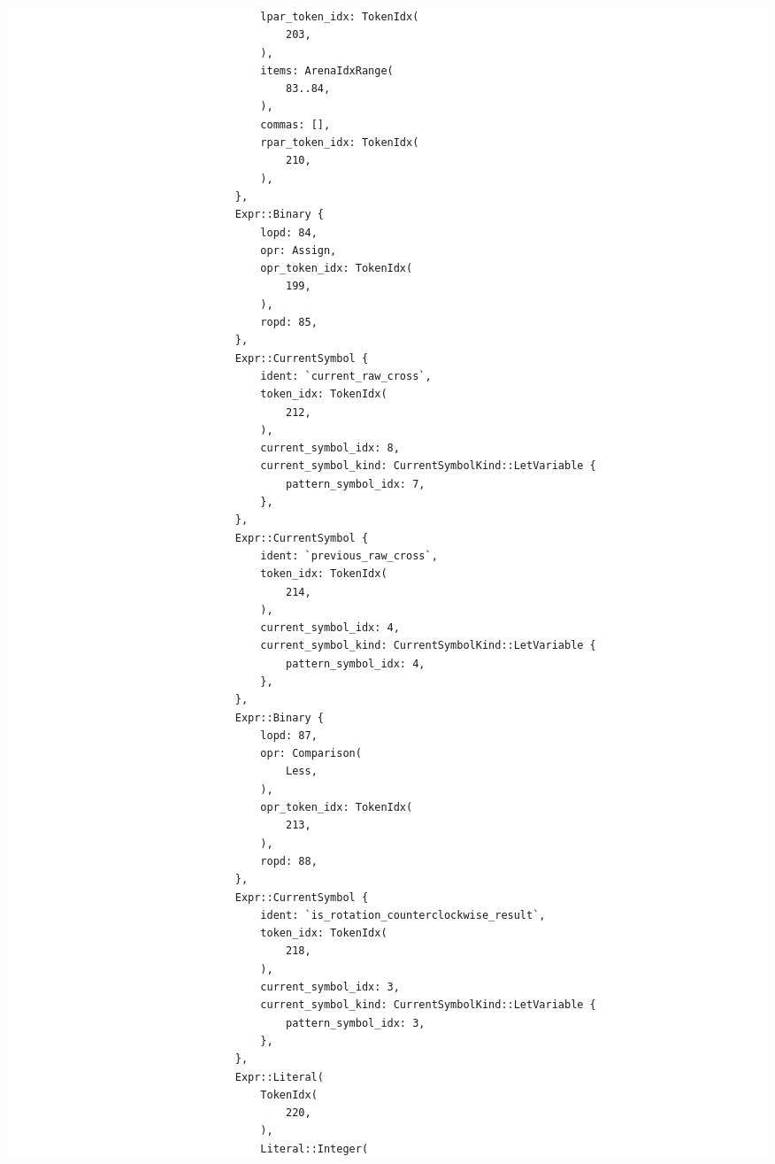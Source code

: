                                             lpar_token_idx: TokenIdx(
                                                203,
                                            ),
                                            items: ArenaIdxRange(
                                                83..84,
                                            ),
                                            commas: [],
                                            rpar_token_idx: TokenIdx(
                                                210,
                                            ),
                                        },
                                        Expr::Binary {
                                            lopd: 84,
                                            opr: Assign,
                                            opr_token_idx: TokenIdx(
                                                199,
                                            ),
                                            ropd: 85,
                                        },
                                        Expr::CurrentSymbol {
                                            ident: `current_raw_cross`,
                                            token_idx: TokenIdx(
                                                212,
                                            ),
                                            current_symbol_idx: 8,
                                            current_symbol_kind: CurrentSymbolKind::LetVariable {
                                                pattern_symbol_idx: 7,
                                            },
                                        },
                                        Expr::CurrentSymbol {
                                            ident: `previous_raw_cross`,
                                            token_idx: TokenIdx(
                                                214,
                                            ),
                                            current_symbol_idx: 4,
                                            current_symbol_kind: CurrentSymbolKind::LetVariable {
                                                pattern_symbol_idx: 4,
                                            },
                                        },
                                        Expr::Binary {
                                            lopd: 87,
                                            opr: Comparison(
                                                Less,
                                            ),
                                            opr_token_idx: TokenIdx(
                                                213,
                                            ),
                                            ropd: 88,
                                        },
                                        Expr::CurrentSymbol {
                                            ident: `is_rotation_counterclockwise_result`,
                                            token_idx: TokenIdx(
                                                218,
                                            ),
                                            current_symbol_idx: 3,
                                            current_symbol_kind: CurrentSymbolKind::LetVariable {
                                                pattern_symbol_idx: 3,
                                            },
                                        },
                                        Expr::Literal(
                                            TokenIdx(
                                                220,
                                            ),
                                            Literal::Integer(